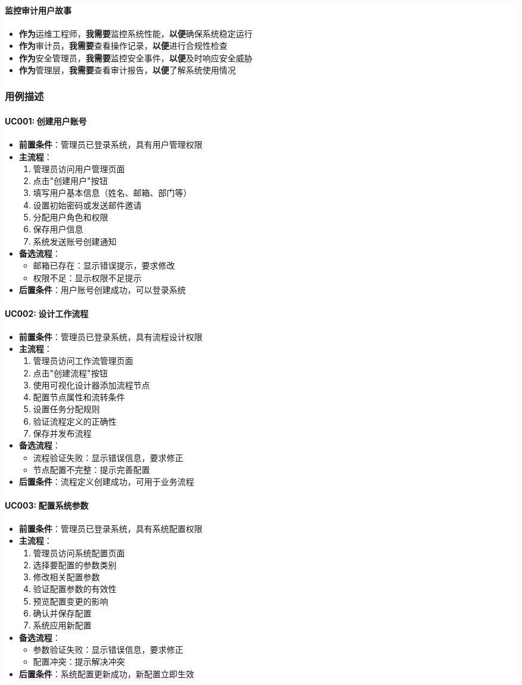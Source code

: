 #### 监控审计用户故事
- **作为**运维工程师，**我需要**监控系统性能，**以便**确保系统稳定运行
- **作为**审计员，**我需要**查看操作记录，**以便**进行合规性检查
- **作为**安全管理员，**我需要**监控安全事件，**以便**及时响应安全威胁
- **作为**管理层，**我需要**查看审计报告，**以便**了解系统使用情况

### 用例描述
#### UC001: 创建用户账号
- **前置条件**：管理员已登录系统，具有用户管理权限
- **主流程**：
  1. 管理员访问用户管理页面
  2. 点击"创建用户"按钮
  3. 填写用户基本信息（姓名、邮箱、部门等）
  4. 设置初始密码或发送邮件邀请
  5. 分配用户角色和权限
  6. 保存用户信息
  7. 系统发送账号创建通知
- **备选流程**：
  - 邮箱已存在：显示错误提示，要求修改
  - 权限不足：显示权限不足提示
- **后置条件**：用户账号创建成功，可以登录系统

#### UC002: 设计工作流程
- **前置条件**：管理员已登录系统，具有流程设计权限
- **主流程**：
  1. 管理员访问工作流管理页面
  2. 点击"创建流程"按钮
  3. 使用可视化设计器添加流程节点
  4. 配置节点属性和流转条件
  5. 设置任务分配规则
  6. 验证流程定义的正确性
  7. 保存并发布流程
- **备选流程**：
  - 流程验证失败：显示错误信息，要求修正
  - 节点配置不完整：提示完善配置
- **后置条件**：流程定义创建成功，可用于业务流程

#### UC003: 配置系统参数
- **前置条件**：管理员已登录系统，具有系统配置权限
- **主流程**：
  1. 管理员访问系统配置页面
  2. 选择要配置的参数类别
  3. 修改相关配置参数
  4. 验证配置参数的有效性
  5. 预览配置变更的影响
  6. 确认并保存配置
  7. 系统应用新配置
- **备选流程**：
  - 参数验证失败：显示错误信息，要求修正
  - 配置冲突：提示解决冲突
- **后置条件**：系统配置更新成功，新配置立即生效
